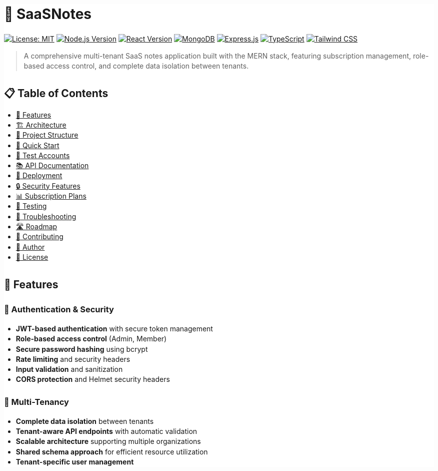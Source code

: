 # 📝 SaaSNotes

[![License: MIT](https://img.shields.io/badge/License-MIT-yellow.svg)](https://opensource.org/licenses/MIT)
[![Node.js Version](https://img.shields.io/badge/node-%3E%3D16.0.0-brightgreen)](https://nodejs.org/)
[![React Version](https://img.shields.io/badge/react-18.2.0-blue)](https://reactjs.org/)
[![MongoDB](https://img.shields.io/badge/MongoDB-4.4-green)](https://www.mongodb.com/)
[![Express.js](https://img.shields.io/badge/Express.js-4.18.2-black)](https://expressjs.com/)
[![TypeScript](https://img.shields.io/badge/TypeScript-5.0-blue)](https://www.typescriptlang.org/)
[![Tailwind CSS](https://img.shields.io/badge/Tailwind_CSS-3.3.3-38B2AC)](https://tailwindcss.com/)

> A comprehensive multi-tenant SaaS notes application built with the MERN stack, featuring subscription management, role-based access control, and complete data isolation between tenants.

## 📋 Table of Contents

- [🌟 Features](#-features)
- [🏗️ Architecture](#️-architecture)
- [📁 Project Structure](#-project-structure)
- [🚀 Quick Start](#-quick-start)
- [👥 Test Accounts](#-test-accounts)
- [📚 API Documentation](#-api-documentation)
- [🚀 Deployment](#-deployment)
- [🔒 Security Features](#-security-features)
- [📊 Subscription Plans](#-subscription-plans)
- [🧪 Testing](#-testing)
- [🐛 Troubleshooting](#-troubleshooting)
- [🛣️ Roadmap](#️-roadmap)
- [🤝 Contributing](#-contributing)
- [👤 Author](#-author)
- [📄 License](#-license)

## 🌟 Features

### 🔐 Authentication & Security
- **JWT-based authentication** with secure token management
- **Role-based access control** (Admin, Member)
- **Secure password hashing** using bcrypt
- **Rate limiting** and security headers
- **Input validation** and sanitization
- **CORS protection** and Helmet security headers

### 🏢 Multi-Tenancy
- **Complete data isolation** between tenants
- **Tenant-aware API endpoints** with automatic validation
- **Scalable architecture** supporting multiple organizations
- **Shared schema approach** for efficient resource utilization
- **Tenant-specific user management**
